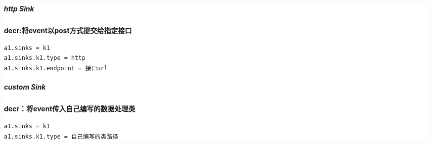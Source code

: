 ##### *http Sink*

**decr:将event以post方式提交给指定接口**

````shell
a1.sinks = k1
a1.sinks.k1.type = http
a1.sinks.k1.endpoint = 接口url
````

##### custom Sink

**decr：将event传入自己编写的数据处理类**

````shell
a1.sinks = k1
a1.sinks.k1.type = 自己编写的类路径
````